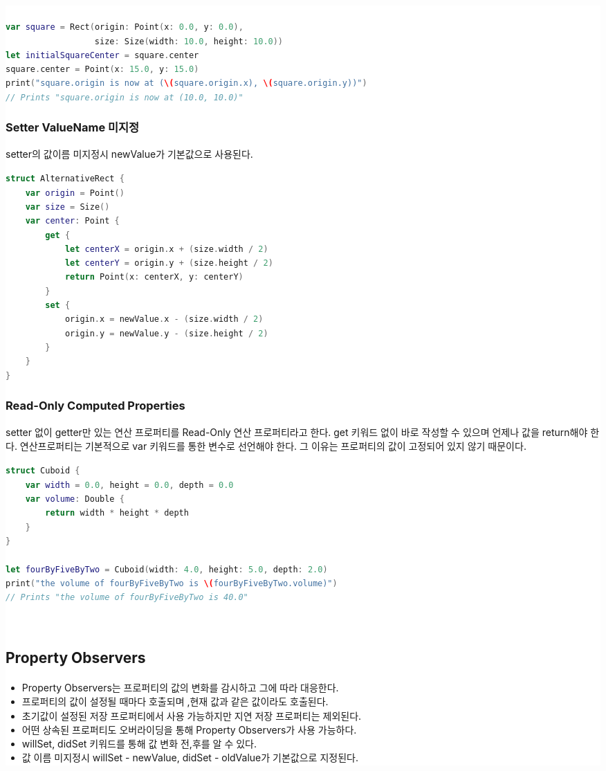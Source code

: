 ```Swift

var square = Rect(origin: Point(x: 0.0, y: 0.0),
                  size: Size(width: 10.0, height: 10.0))
let initialSquareCenter = square.center
square.center = Point(x: 15.0, y: 15.0)
print("square.origin is now at (\(square.origin.x), \(square.origin.y))")
// Prints "square.origin is now at (10.0, 10.0)"
```

### Setter ValueName 미지정
setter의 값이름 미지정시 newValue가 기본값으로 사용된다.

```Swift
struct AlternativeRect {
    var origin = Point()
    var size = Size()
    var center: Point {
        get {
            let centerX = origin.x + (size.width / 2)
            let centerY = origin.y + (size.height / 2)
            return Point(x: centerX, y: centerY)
        }
        set {
            origin.x = newValue.x - (size.width / 2)
            origin.y = newValue.y - (size.height / 2)
        }
    }
}
```

### Read-Only Computed Properties
setter 없이 getter만 있는 연산 프로퍼티를 Read-Only 연산 프로퍼티라고 한다. get 키워드 없이 바로 작성할 수 있으며 언제나 값을 return해야 한다. 연산프로퍼티는 기본적으로 var 키워드를 통한 변수로 선언해야 한다. 그 이유는 프로퍼티의 값이 고정되어 있지 않기 때문이다.

```Swift
struct Cuboid {
    var width = 0.0, height = 0.0, depth = 0.0
    var volume: Double {
        return width * height * depth
    }
}

let fourByFiveByTwo = Cuboid(width: 4.0, height: 5.0, depth: 2.0)
print("the volume of fourByFiveByTwo is \(fourByFiveByTwo.volume)")
// Prints "the volume of fourByFiveByTwo is 40.0"
```

<br/>

## Property Observers
- Property Observers는 프로퍼티의 값의 변화를 감시하고 그에 따라 대응한다.
- 프로퍼티의 값이 설정될 때마다 호출되며 ,현재 값과 같은 값이라도 호출된다.
- 초기값이 설정된 저장 프로퍼티에서 사용 가능하지만 지연 저장 프로퍼티는 제외된다.
- 어떤 상속된 프로퍼티도 오버라이딩을 통해 Property Observers가 사용 가능하다.
- willSet, didSet 키워드를 통해 값 변화 전,후를 알 수 있다.
- 값 이름 미지정시 willSet - newValue, didSet - oldValue가 기본값으로 지정된다.
